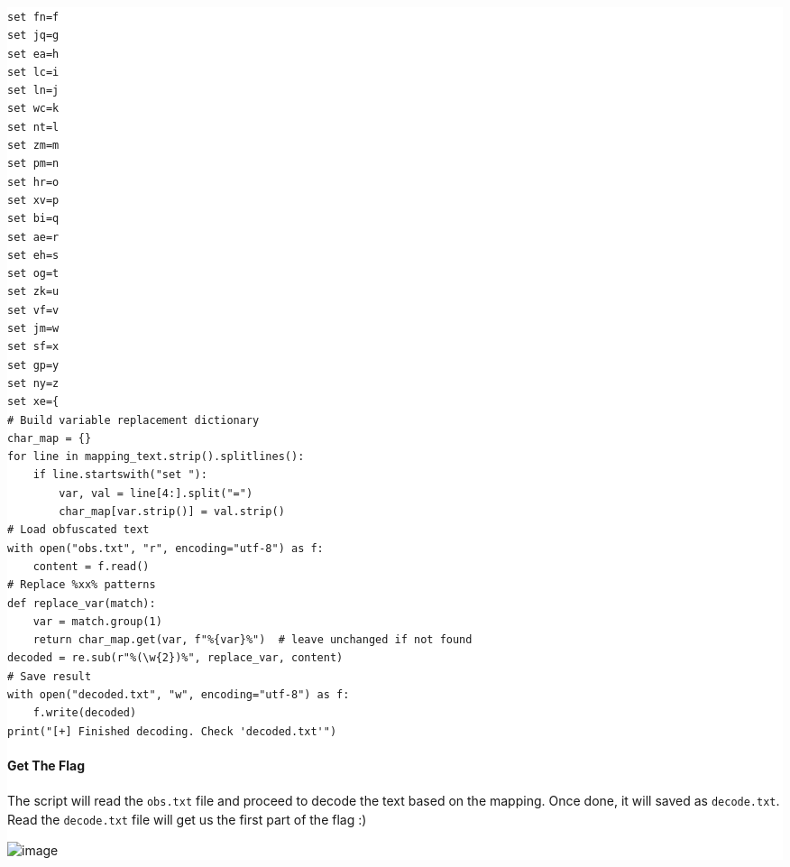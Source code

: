 ```
set fn=f
set jq=g
set ea=h
set lc=i
set ln=j
set wc=k
set nt=l
set zm=m
set pm=n
set hr=o
set xv=p
set bi=q
set ae=r
set eh=s
set og=t
set zk=u
set vf=v
set jm=w
set sf=x
set gp=y
set ny=z
set xe={
# Build variable replacement dictionary
char_map = {}
for line in mapping_text.strip().splitlines():
    if line.startswith("set "):
        var, val = line[4:].split("=")
        char_map[var.strip()] = val.strip()
# Load obfuscated text
with open("obs.txt", "r", encoding="utf-8") as f:
    content = f.read()
# Replace %xx% patterns
def replace_var(match):
    var = match.group(1)
    return char_map.get(var, f"%{var}%")  # leave unchanged if not found
decoded = re.sub(r"%(\w{2})%", replace_var, content)
# Save result
with open("decoded.txt", "w", encoding="utf-8") as f:
    f.write(decoded)
print("[+] Finished decoding. Check 'decoded.txt'")
```

#### Get The Flag

The script will read the `obs.txt` file and proceed to decode the text based on the mapping. Once done, it will saved as `decode.txt`. Read the `decode.txt` file will get us the first part of the flag :)

<img width="1054" height="366" alt="image" src="https://github.com/user-attachments/assets/3fb40c25-9d43-42ab-b0fb-f9682905b17d" />



















